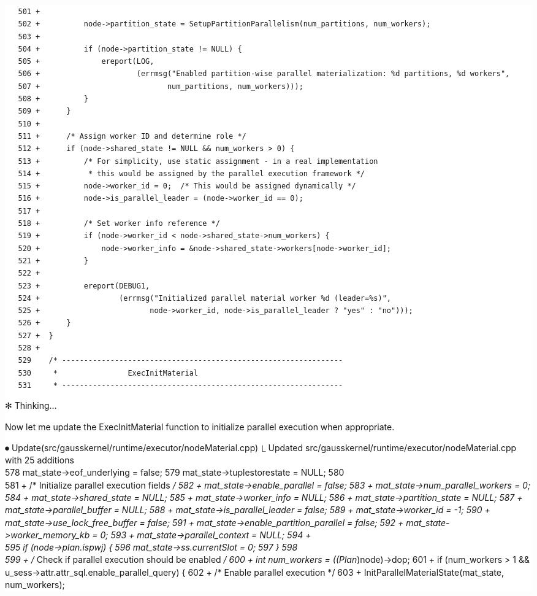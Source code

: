        501 +          
       502 +          node->partition_state = SetupPartitionParallelism(num_partitions, num_workers);
       503 +          
       504 +          if (node->partition_state != NULL) {
       505 +              ereport(LOG,
       506 +                      (errmsg("Enabled partition-wise parallel materialization: %d partitions, %d workers",
       507 +                             num_partitions, num_workers)));
       508 +          }
       509 +      }
       510 +      
       511 +      /* Assign worker ID and determine role */
       512 +      if (node->shared_state != NULL && num_workers > 0) {
       513 +          /* For simplicity, use static assignment - in a real implementation 
       514 +           * this would be assigned by the parallel execution framework */
       515 +          node->worker_id = 0;  /* This would be assigned dynamically */
       516 +          node->is_parallel_leader = (node->worker_id == 0);
       517 +          
       518 +          /* Set worker info reference */
       519 +          if (node->worker_id < node->shared_state->num_workers) {
       520 +              node->worker_info = &node->shared_state->workers[node->worker_id];
       521 +          }
       522 +          
       523 +          ereport(DEBUG1,
       524 +                  (errmsg("Initialized parallel material worker %d (leader=%s)",
       525 +                         node->worker_id, node->is_parallel_leader ? "yes" : "no")));
       526 +      }
       527 +  }
       528 +  
       529    /* ----------------------------------------------------------------
       530     *                ExecInitMaterial
       531     * ----------------------------------------------------------------

✻ Thinking…

  Now let me update the ExecInitMaterial function to initialize parallel execution when appropriate.

⏺ Update(src/gausskernel/runtime/executor/nodeMaterial.cpp)
  ⎿  Updated src/gausskernel/runtime/executor/nodeMaterial.cpp with 25 additions                               
       578        mat_state->eof_underlying = false;
       579        mat_state->tuplestorestate = NULL;
       580    
       581 +      /* Initialize parallel execution fields */
       582 +      mat_state->enable_parallel = false;
       583 +      mat_state->num_parallel_workers = 0;
       584 +      mat_state->shared_state = NULL;
       585 +      mat_state->worker_info = NULL;
       586 +      mat_state->partition_state = NULL;
       587 +      mat_state->parallel_buffer = NULL;
       588 +      mat_state->is_parallel_leader = false;
       589 +      mat_state->worker_id = -1;
       590 +      mat_state->use_lock_free_buffer = false;
       591 +      mat_state->enable_partition_parallel = false;
       592 +      mat_state->worker_memory_kb = 0;
       593 +      mat_state->parallel_context = NULL;
       594 +  
       595        if (node->plan.ispwj) {
       596            mat_state->ss.currentSlot = 0;
       597        }
       598    
       599 +      /* Check if parallel execution should be enabled */
       600 +      int num_workers = ((Plan*)node)->dop;
       601 +      if (num_workers > 1 && u_sess->attr.attr_sql.enable_parallel_query) {
       602 +          /* Enable parallel execution */
       603 +          InitParallelMaterialState(mat_state, num_workers);